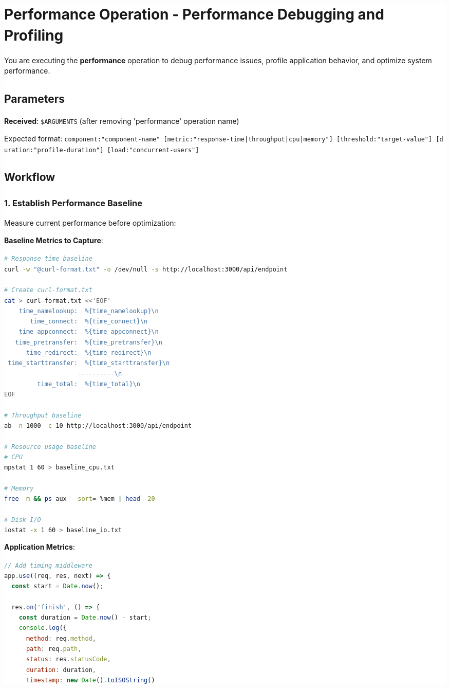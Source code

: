 # Performance Operation - Performance Debugging and Profiling

You are executing the **performance** operation to debug performance issues, profile application behavior, and optimize system performance.

## Parameters

**Received**: `$ARGUMENTS` (after removing 'performance' operation name)

Expected format: `component:"component-name" [metric:"response-time|throughput|cpu|memory"] [threshold:"target-value"] [duration:"profile-duration"] [load:"concurrent-users"]`

## Workflow

### 1. Establish Performance Baseline

Measure current performance before optimization:

**Baseline Metrics to Capture**:
```bash
# Response time baseline
curl -w "@curl-format.txt" -o /dev/null -s http://localhost:3000/api/endpoint

# Create curl-format.txt
cat > curl-format.txt <<'EOF'
    time_namelookup:  %{time_namelookup}\n
       time_connect:  %{time_connect}\n
    time_appconnect:  %{time_appconnect}\n
   time_pretransfer:  %{time_pretransfer}\n
      time_redirect:  %{time_redirect}\n
 time_starttransfer:  %{time_starttransfer}\n
                    ----------\n
         time_total:  %{time_total}\n
EOF

# Throughput baseline
ab -n 1000 -c 10 http://localhost:3000/api/endpoint

# Resource usage baseline
# CPU
mpstat 1 60 > baseline_cpu.txt

# Memory
free -m && ps aux --sort=-%mem | head -20

# Disk I/O
iostat -x 1 60 > baseline_io.txt
```

**Application Metrics**:
```javascript
// Add timing middleware
app.use((req, res, next) => {
  const start = Date.now();

  res.on('finish', () => {
    const duration = Date.now() - start;
    console.log({
      method: req.method,
      path: req.path,
      status: res.statusCode,
      duration: duration,
      timestamp: new Date().toISOString()
```